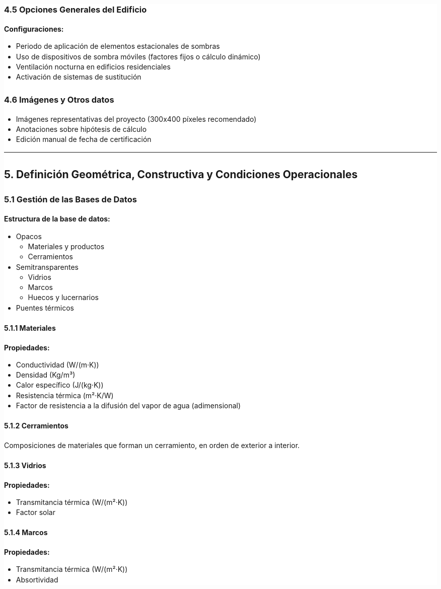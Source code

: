 ### 4.5 Opciones Generales del Edificio

**Configuraciones:**
- Periodo de aplicación de elementos estacionales de sombras
- Uso de dispositivos de sombra móviles (factores fijos o cálculo dinámico)
- Ventilación nocturna en edificios residenciales
- Activación de sistemas de sustitución

### 4.6 Imágenes y Otros datos

- Imágenes representativas del proyecto (300x400 píxeles recomendado)
- Anotaciones sobre hipótesis de cálculo
- Edición manual de fecha de certificación

---

## 5. Definición Geométrica, Constructiva y Condiciones Operacionales

### 5.1 Gestión de las Bases de Datos

**Estructura de la base de datos:**
- Opacos
  - Materiales y productos
  - Cerramientos
- Semitransparentes
  - Vidrios
  - Marcos
  - Huecos y lucernarios
- Puentes térmicos

#### 5.1.1 Materiales

**Propiedades:**
- Conductividad (W/(m·K))
- Densidad (Kg/m³)
- Calor específico (J/(kg·K))
- Resistencia térmica (m²·K/W)
- Factor de resistencia a la difusión del vapor de agua (adimensional)

#### 5.1.2 Cerramientos

Composiciones de materiales que forman un cerramiento, en orden de exterior a interior.

#### 5.1.3 Vidrios

**Propiedades:**
- Transmitancia térmica (W/(m²·K))
- Factor solar

#### 5.1.4 Marcos

**Propiedades:**
- Transmitancia térmica (W/(m²·K))
- Absortividad
